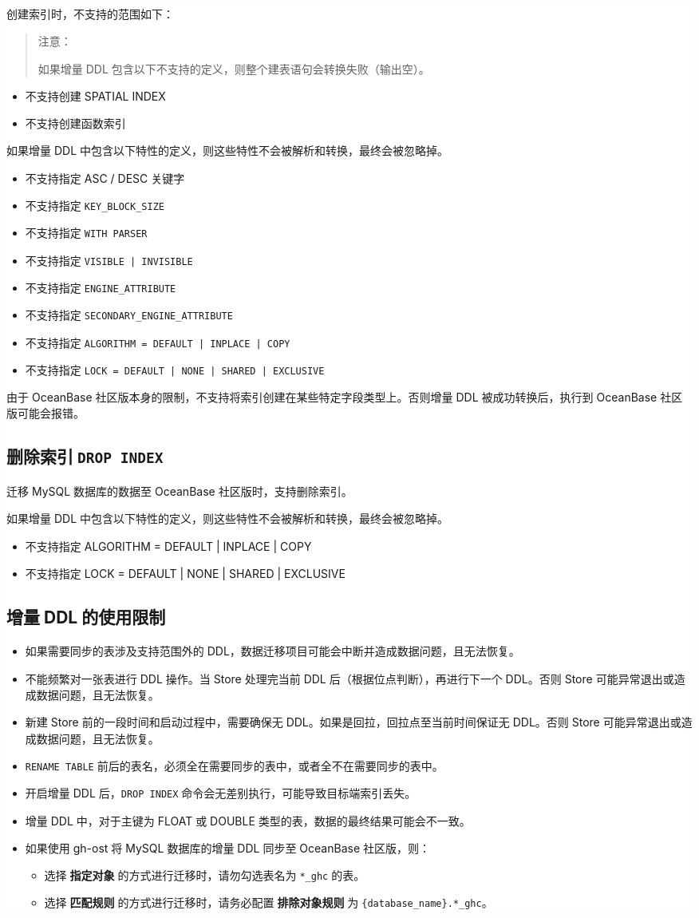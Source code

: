 创建索引时，不支持的范围如下：

>注意：
>
>如果增量 DDL 包含以下不支持的定义，则整个建表语句会转换失败（输出空）。

* 不支持创建 SPATIAL INDEX

* 不支持创建函数索引

如果增量 DDL 中包含以下特性的定义，则这些特性不会被解析和转换，最终会被忽略掉。

* 不支持指定 ASC / DESC 关键字

* 不支持指定 `KEY_BLOCK_SIZE`

* 不支持指定 `WITH PARSER`

* 不支持指定 `VISIBLE | INVISIBLE`

* 不支持指定 `ENGINE_ATTRIBUTE`

* 不支持指定 `SECONDARY_ENGINE_ATTRIBUTE`

* 不支持指定 `ALGORITHM = DEFAULT | INPLACE | COPY`

* 不支持指定 `LOCK = DEFAULT | NONE | SHARED | EXCLUSIVE`

由于 OceanBase 社区版本身的限制，不支持将索引创建在某些特定字段类型上。否则增量 DDL 被成功转换后，执行到 OceanBase 社区版可能会报错。

## 删除索引 `DROP INDEX`

迁移 MySQL 数据库的数据至 OceanBase 社区版时，支持删除索引。

如果增量 DDL 中包含以下特性的定义，则这些特性不会被解析和转换，最终会被忽略掉。

* 不支持指定 ALGORITHM = DEFAULT | INPLACE | COPY

* 不支持指定 LOCK = DEFAULT | NONE | SHARED | EXCLUSIVE

## 增量 DDL 的使用限制

* 如果需要同步的表涉及支持范围外的 DDL，数据迁移项目可能会中断并造成数据问题，且无法恢复。

* 不能频繁对一张表进行 DDL 操作。当 Store 处理完当前 DDL 后（根据位点判断），再进行下一个 DDL。否则 Store 可能异常退出或造成数据问题，且无法恢复。

* 新建 Store 前的一段时间和启动过程中，需要确保无 DDL。如果是回拉，回拉点至当前时间保证无 DDL。否则 Store 可能异常退出或造成数据问题，且无法恢复。

* `RENAME TABLE` 前后的表名，必须全在需要同步的表中，或者全不在需要同步的表中。

* 开启增量 DDL 后，`DROP INDEX` 命令会无差别执行，可能导致目标端索引丢失。

* 增量 DDL 中，对于主键为 FLOAT 或 DOUBLE 类型的表，数据的最终结果可能会不一致。

* 如果使用 gh-ost 将 MySQL 数据库的增量 DDL 同步至 OceanBase 社区版，则：

  * 选择 **指定对象** 的方式进行迁移时，请勿勾选表名为 `*_ghc` 的表。

  * 选择 **匹配规则** 的方式进行迁移时，请务必配置 **排除对象规则** 为 `{database_name}.*_ghc`。